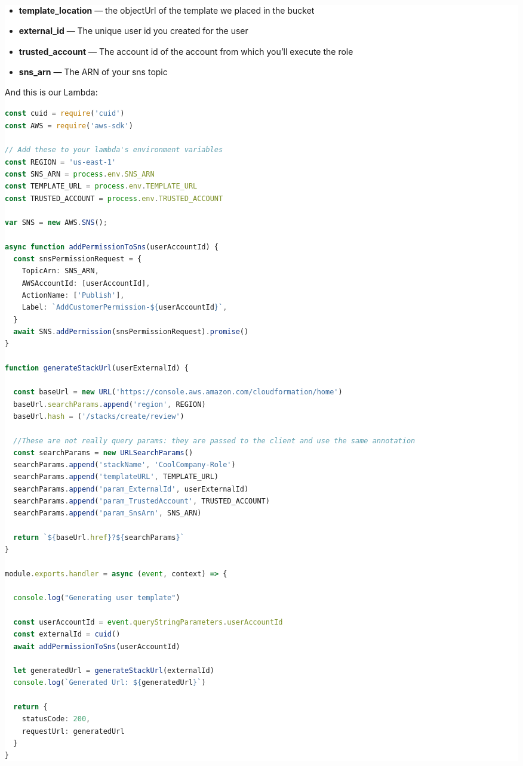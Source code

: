 * **template_location** — the objectUrl of the template we placed in the bucket

* **external_id** — The unique user id you created for the user

* **trusted_account** — The account id of the account from which you’ll execute the role

* **sns_arn** — The ARN of your sns topic

And this is our Lambda:

```typescript
const cuid = require('cuid')
const AWS = require('aws-sdk')

// Add these to your lambda's environment variables
const REGION = 'us-east-1'
const SNS_ARN = process.env.SNS_ARN
const TEMPLATE_URL = process.env.TEMPLATE_URL
const TRUSTED_ACCOUNT = process.env.TRUSTED_ACCOUNT

var SNS = new AWS.SNS();

async function addPermissionToSns(userAccountId) {
  const snsPermissionRequest = {
    TopicArn: SNS_ARN,
    AWSAccountId: [userAccountId],
    ActionName: ['Publish'],
    Label: `AddCustomerPermission-${userAccountId}`,
  }
  await SNS.addPermission(snsPermissionRequest).promise()
}

function generateStackUrl(userExternalId) {

  const baseUrl = new URL('https://console.aws.amazon.com/cloudformation/home')
  baseUrl.searchParams.append('region', REGION)
  baseUrl.hash = ('/stacks/create/review')

  //These are not really query params: they are passed to the client and use the same annotation
  const searchParams = new URLSearchParams()
  searchParams.append('stackName', 'CoolCompany-Role')
  searchParams.append('templateURL', TEMPLATE_URL)
  searchParams.append('param_ExternalId', userExternalId)
  searchParams.append('param_TrustedAccount', TRUSTED_ACCOUNT)
  searchParams.append('param_SnsArn', SNS_ARN)

  return `${baseUrl.href}?${searchParams}`
}

module.exports.handler = async (event, context) => {

  console.log("Generating user template")

  const userAccountId = event.queryStringParameters.userAccountId
  const externalId = cuid()
  await addPermissionToSns(userAccountId)

  let generatedUrl = generateStackUrl(externalId)
  console.log(`Generated Url: ${generatedUrl}`)

  return {
    statusCode: 200,
    requestUrl: generatedUrl
  }
}
```
